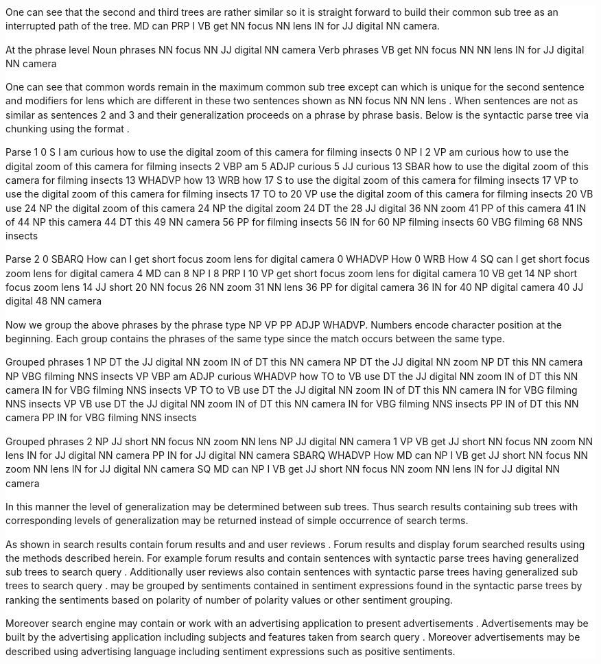 One can see that the second and third trees are rather similar so it is straight forward to build their common sub tree as an interrupted path of the tree. MD can PRP I VB get NN focus NN lens IN for JJ digital NN camera.

At the phrase level Noun phrases NN focus NN JJ digital NN camera Verb phrases VB get NN focus NN NN lens IN for JJ digital NN camera 

One can see that common words remain in the maximum common sub tree except can which is unique for the second sentence and modifiers for lens which are different in these two sentences shown as NN focus NN NN lens . When sentences are not as similar as sentences 2 and 3 and their generalization proceeds on a phrase by phrase basis. Below is the syntactic parse tree via chunking using the format .

Parse 1 0 S I am curious how to use the digital zoom of this camera for filming insects 0 NP I 2 VP am curious how to use the digital zoom of this camera for filming insects 2 VBP am 5 ADJP curious 5 JJ curious 13 SBAR how to use the digital zoom of this camera for filming insects 13 WHADVP how 13 WRB how 17 S to use the digital zoom of this camera for filming insects 17 VP to use the digital zoom of this camera for filming insects 17 TO to 20 VP use the digital zoom of this camera for filming insects 20 VB use 24 NP the digital zoom of this camera 24 NP the digital zoom 24 DT the 28 JJ digital 36 NN zoom 41 PP of this camera 41 IN of 44 NP this camera 44 DT this 49 NN camera 56 PP for filming insects 56 IN for 60 NP filming insects 60 VBG filming 68 NNS insects 

Parse 2 0 SBARQ How can I get short focus zoom lens for digital camera 0 WHADVP How 0 WRB How 4 SQ can I get short focus zoom lens for digital camera 4 MD can 8 NP I 8 PRP I 10 VP get short focus zoom lens for digital camera 10 VB get 14 NP short focus zoom lens 14 JJ short 20 NN focus 26 NN zoom 31 NN lens 36 PP for digital camera 36 IN for 40 NP digital camera 40 JJ digital 48 NN camera 

Now we group the above phrases by the phrase type NP VP PP ADJP WHADVP. Numbers encode character position at the beginning. Each group contains the phrases of the same type since the match occurs between the same type.

Grouped phrases 1 NP DT the JJ digital NN zoom IN of DT this NN camera NP DT the JJ digital NN zoom NP DT this NN camera NP VBG filming NNS insects VP VBP am ADJP curious WHADVP how TO to VB use DT the JJ digital NN zoom IN of DT this NN camera IN for VBG filming NNS insects VP TO to VB use DT the JJ digital NN zoom IN of DT this NN camera IN for VBG filming NNS insects VP VB use DT the JJ digital NN zoom IN of DT this NN camera IN for VBG filming NNS insects PP IN of DT this NN camera PP IN for VBG filming NNS insects 

Grouped phrases 2 NP JJ short NN focus NN zoom NN lens NP JJ digital NN camera 1 VP VB get JJ short NN focus NN zoom NN lens IN for JJ digital NN camera PP IN for JJ digital NN camera SBARQ WHADVP How MD can NP I VB get JJ short NN focus NN zoom NN lens IN for JJ digital NN camera SQ MD can NP I VB get JJ short NN focus NN zoom NN lens IN for JJ digital NN camera 

In this manner the level of generalization may be determined between sub trees. Thus search results containing sub trees with corresponding levels of generalization may be returned instead of simple occurrence of search terms.

As shown in search results contain forum results and and user reviews . Forum results and display forum searched results using the methods described herein. For example forum results and contain sentences with syntactic parse trees having generalized sub trees to search query . Additionally user reviews also contain sentences with syntactic parse trees having generalized sub trees to search query . may be grouped by sentiments contained in sentiment expressions found in the syntactic parse trees by ranking the sentiments based on polarity of number of polarity values or other sentiment grouping.

Moreover search engine may contain or work with an advertising application to present advertisements . Advertisements may be built by the advertising application including subjects and features taken from search query . Moreover advertisements may be described using advertising language including sentiment expressions such as positive sentiments.
